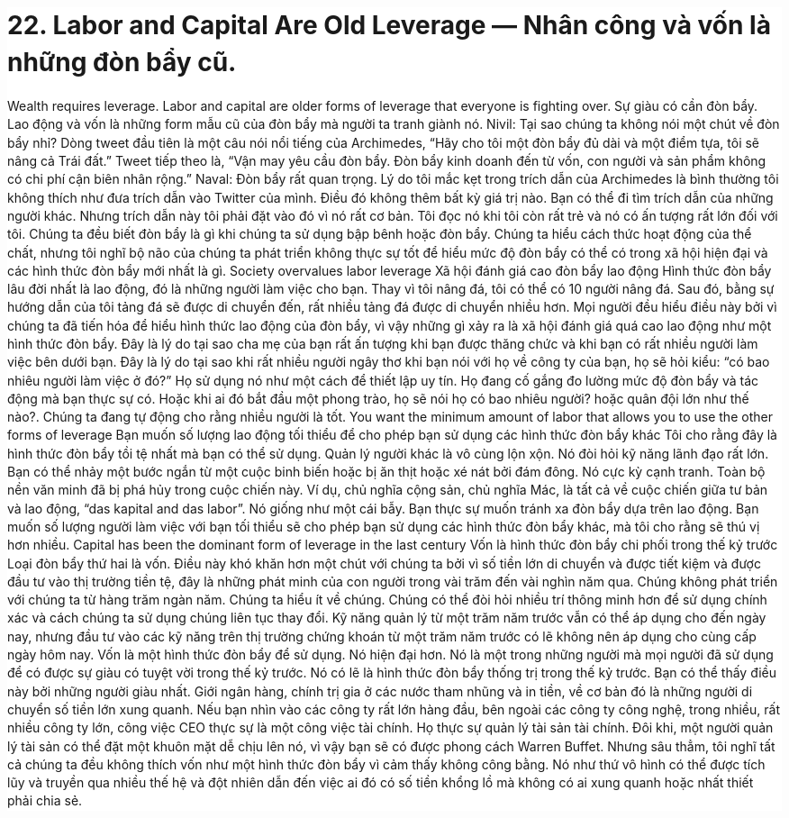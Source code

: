 # 22. Labor and Capital Are Old Leverage — Nhân công và vốn là những đòn bẩy cũ.
Wealth requires leverage. Labor and capital are older forms of leverage that everyone is fighting over.
Sự giàu có cần đòn bẩy. Lao động và vốn là những form mẫu cũ của đòn bẩy mà người ta tranh giành nó.
Nivil: Tại sao chúng ta không nói một chút về đòn bẩy nhỉ?
Dòng tweet đầu tiên là một câu nói nổi tiếng của Archimedes, “Hãy cho tôi một đòn bẩy đủ dài và một điểm tựa, tôi sẽ nâng cả Trái đất.”
Tweet tiếp theo là, “Vận may yêu cầu đòn bẩy. Đòn bẩy kinh doanh đến từ vốn, con người và sản phẩm không có chi phí cận biên nhân rộng.”
Naval: Đòn bẩy rất quan trọng. Lý do tôi mắc kẹt trong trích dẫn của Archimedes là bình thường tôi không thích như đưa trích dẫn vào Twitter của mình. Điều đó không thêm bất kỳ giá trị nào. Bạn có thể đi tìm trích dẫn của những người khác. Nhưng trích dẫn này tôi phải đặt vào đó vì nó rất cơ bản. Tôi đọc nó khi tôi còn rất trẻ và nó có ấn tượng rất lớn đối với tôi.
Chúng ta đều biết đòn bẩy là gì khi chúng ta sử dụng bập bênh hoặc đòn bẩy. Chúng ta hiểu cách thức hoạt động của thể chất, nhưng tôi nghĩ bộ não của chúng ta phát triển không thực sự tốt để hiểu mức độ đòn bẩy có thể có trong xã hội hiện đại và các hình thức đòn bẩy mới nhất là gì.
Society overvalues labor leverage
Xã hội đánh giá cao đòn bẩy lao động
Hình thức đòn bẩy lâu đời nhất là lao động, đó là những người làm việc cho bạn. Thay vì tôi nâng đá, tôi có thể có 10 người nâng đá. Sau đó, bằng sự hướng dẫn của tôi tảng đá sẽ được di chuyển đến, rất nhiều tảng đá được di chuyển nhiều hơn. Mọi người đều hiểu điều này bởi vì chúng ta đã tiến hóa để hiểu hình thức lao động của đòn bẩy, vì vậy những gì xảy ra là xã hội đánh giá quá cao lao động như một hình thức đòn bẩy.
Đây là lý do tại sao cha mẹ của bạn rất ấn tượng khi bạn được thăng chức và khi bạn có rất nhiều người làm việc bên dưới bạn. Đây là lý do tại sao khi rất nhiều người ngây thơ khi bạn nói với họ về công ty của bạn, họ sẽ hỏi kiểu: “có bao nhiêu người làm việc ở đó?” Họ sử dụng nó như một cách để thiết lập uy tín. Họ đang cố gắng đo lường mức độ đòn bẩy và tác động mà bạn thực sự có.
Hoặc khi ai đó bắt đầu một phong trào, họ sẽ nói họ có bao nhiêu người? hoặc quân đội lớn như thế nào?. Chúng ta đang tự động cho rằng nhiều người là tốt.
You want the minimum amount of labor that allows you to use the other forms of leverage
Bạn muốn số lượng lao động tối thiểu để cho phép bạn sử dụng các hình thức đòn bẩy khác
Tôi cho rằng đây là hình thức đòn bẩy tồi tệ nhất mà bạn có thể sử dụng. Quản lý người khác là vô cùng lộn xộn. Nó đòi hỏi kỹ năng lãnh đạo rất lớn. Bạn có thể nhảy một bước ngắn từ một cuộc binh biến hoặc bị ăn thịt hoặc xé nát bởi đám đông.
Nó cực kỳ cạnh tranh. Toàn bộ nền văn minh đã bị phá hủy trong cuộc chiến này. Ví dụ, chủ nghĩa cộng sản, chủ nghĩa Mác, là tất cả về cuộc chiến giữa tư bản và lao động, “das kapital and das labor”. Nó giống như một cái bẫy.
Bạn thực sự muốn tránh xa đòn bẩy dựa trên lao động. Bạn muốn số lượng người làm việc với bạn tối thiểu sẽ cho phép bạn sử dụng các hình thức đòn bẩy khác, mà tôi cho rằng sẽ thú vị hơn nhiều.
Capital has been the dominant form of leverage in the last century
Vốn là hình thức đòn bẩy chi phối trong thế kỷ trước
Loại đòn bẩy thứ hai là vốn. Điều này khó khăn hơn một chút với chúng ta bởi vì số tiền lớn di chuyển và được tiết kiệm và được đầu tư vào thị trường tiền tệ, đây là những phát minh của con người trong vài trăm đến vài nghìn năm qua. Chúng không phát triển với chúng ta từ hàng trăm ngàn năm.
Chúng ta hiểu ít về chúng. Chúng có thể đòi hỏi nhiều trí thông minh hơn để sử dụng chính xác và cách chúng ta sử dụng chúng liên tục thay đổi. Kỹ năng quản lý từ một trăm năm trước vẫn có thể áp dụng cho đến ngày nay, nhưng đầu tư vào các kỹ năng trên thị trường chứng khoán từ một trăm năm trước có lẽ không nên áp dụng cho cùng cấp ngày hôm nay.
Vốn là một hình thức đòn bẩy để sử dụng. Nó hiện đại hơn. Nó là một trong những người mà mọi người đã sử dụng để có được sự giàu có tuyệt vời trong thế kỷ trước. Nó có lẽ là hình thức đòn bẩy thống trị trong thế kỷ trước.
Bạn có thể thấy điều này bởi những người giàu nhất. Giới ngân hàng, chính trị gia ở các nước tham nhũng và in tiền, về cơ bản đó là những người di chuyển số tiền lớn xung quanh.
Nếu bạn nhìn vào các công ty rất lớn hàng đầu, bên ngoài các công ty công nghệ, trong nhiều, rất nhiều công ty lớn, công việc CEO thực sự là một công việc tài chính. Họ thực sự quản lý tài sản tài chính. Đôi khi, một người quản lý tài sản có thể đặt một khuôn mặt dễ chịu lên nó, vì vậy bạn sẽ có được phong cách Warren Buffet.
Nhưng sâu thẳm, tôi nghĩ tất cả chúng ta đều không thích vốn như một hình thức đòn bẩy vì cảm thấy không công bằng. Nó như thứ vô hình có thể được tích lũy và truyền qua nhiều thế hệ và đột nhiên dẫn đến việc ai đó có số tiền khổng lồ mà không có ai xung quanh hoặc nhất thiết phải chia sẻ.